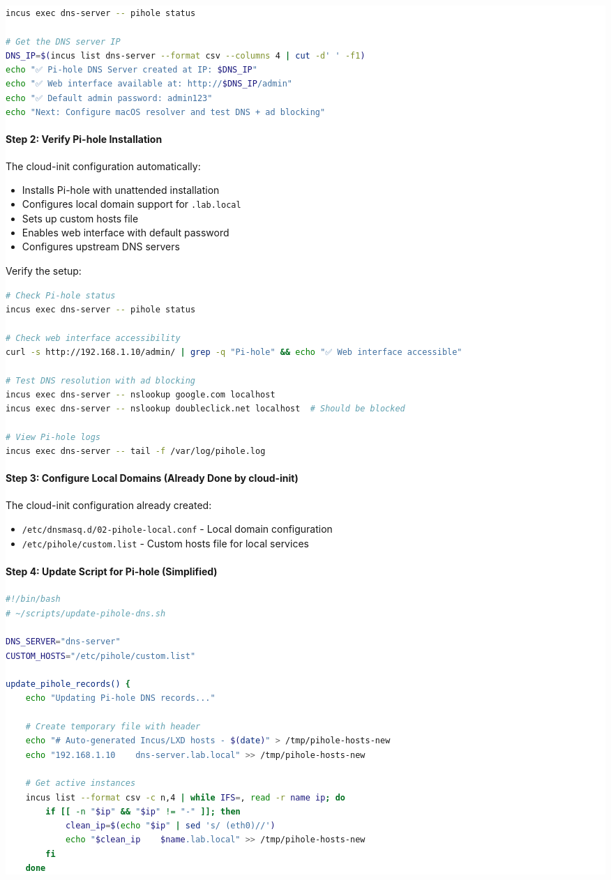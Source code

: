 ```bash
incus exec dns-server -- pihole status

# Get the DNS server IP
DNS_IP=$(incus list dns-server --format csv --columns 4 | cut -d' ' -f1)
echo "✅ Pi-hole DNS Server created at IP: $DNS_IP"
echo "✅ Web interface available at: http://$DNS_IP/admin"
echo "✅ Default admin password: admin123"
echo "Next: Configure macOS resolver and test DNS + ad blocking"
```

#### Step 2: Verify Pi-hole Installation

The cloud-init configuration automatically:
- Installs Pi-hole with unattended installation
- Configures local domain support for `.lab.local`
- Sets up custom hosts file
- Enables web interface with default password
- Configures upstream DNS servers

Verify the setup:

```bash
# Check Pi-hole status
incus exec dns-server -- pihole status

# Check web interface accessibility
curl -s http://192.168.1.10/admin/ | grep -q "Pi-hole" && echo "✅ Web interface accessible"

# Test DNS resolution with ad blocking
incus exec dns-server -- nslookup google.com localhost
incus exec dns-server -- nslookup doubleclick.net localhost  # Should be blocked

# View Pi-hole logs
incus exec dns-server -- tail -f /var/log/pihole.log
```

#### Step 3: Configure Local Domains (Already Done by cloud-init)

The cloud-init configuration already created:
- `/etc/dnsmasq.d/02-pihole-local.conf` - Local domain configuration
- `/etc/pihole/custom.list` - Custom hosts file for local services

#### Step 4: Update Script for Pi-hole (Simplified)

```bash
#!/bin/bash
# ~/scripts/update-pihole-dns.sh

DNS_SERVER="dns-server"
CUSTOM_HOSTS="/etc/pihole/custom.list"

update_pihole_records() {
    echo "Updating Pi-hole DNS records..."
    
    # Create temporary file with header
    echo "# Auto-generated Incus/LXD hosts - $(date)" > /tmp/pihole-hosts-new
    echo "192.168.1.10    dns-server.lab.local" >> /tmp/pihole-hosts-new
    
    # Get active instances
    incus list --format csv -c n,4 | while IFS=, read -r name ip; do
        if [[ -n "$ip" && "$ip" != "-" ]]; then
            clean_ip=$(echo "$ip" | sed 's/ (eth0)//')
            echo "$clean_ip    $name.lab.local" >> /tmp/pihole-hosts-new
        fi
    done
```
